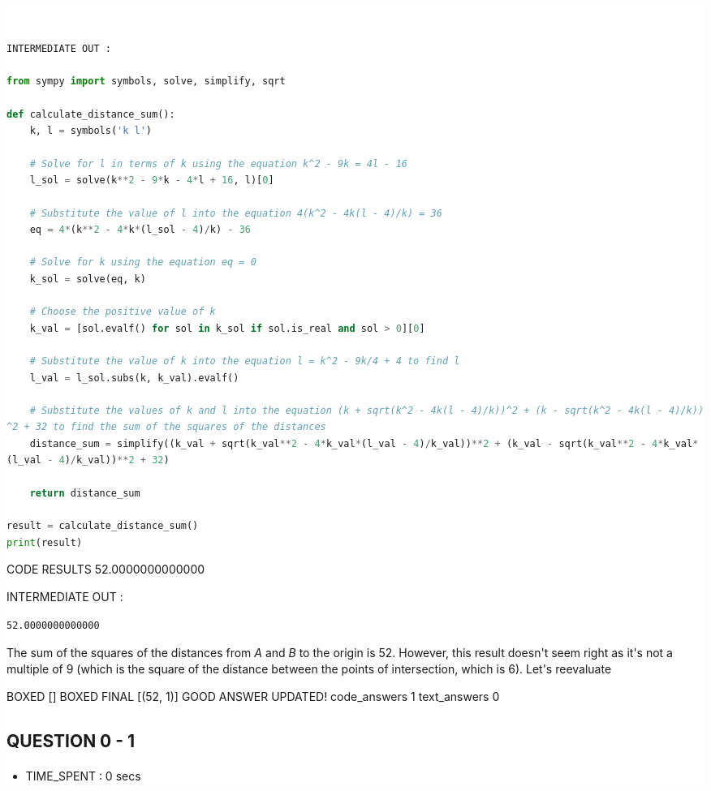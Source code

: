 ```python


INTERMEDIATE OUT :

from sympy import symbols, solve, simplify, sqrt

def calculate_distance_sum():
    k, l = symbols('k l')
    
    # Solve for l in terms of k using the equation k^2 - 9k = 4l - 16
    l_sol = solve(k**2 - 9*k - 4*l + 16, l)[0]

    # Substitute the value of l into the equation 4(k^2 - 4k(l - 4)/k) = 36
    eq = 4*(k**2 - 4*k*(l_sol - 4)/k) - 36

    # Solve for k using the equation eq = 0
    k_sol = solve(eq, k)

    # Choose the positive value of k
    k_val = [sol.evalf() for sol in k_sol if sol.is_real and sol > 0][0]

    # Substitute the value of k into the equation l = k^2 - 9k/4 + 4 to find l
    l_val = l_sol.subs(k, k_val).evalf()

    # Substitute the values of k and l into the equation (k + sqrt(k^2 - 4k(l - 4)/k))^2 + (k - sqrt(k^2 - 4k(l - 4)/k))^2 + 32 to find the sum of the squares of the distances
    distance_sum = simplify((k_val + sqrt(k_val**2 - 4*k_val*(l_val - 4)/k_val))**2 + (k_val - sqrt(k_val**2 - 4*k_val*(l_val - 4)/k_val))**2 + 32)

    return distance_sum

result = calculate_distance_sum()
print(result)
```

CODE RESULTS 52.0000000000000

INTERMEDIATE OUT :
```output
52.0000000000000
```
The sum of the squares of the distances from $A$ and $B$ to the origin is $52$. However, this result doesn't seem right as it's not a multiple of 9 (which is the square of the distance between the points of intersection, which is 6). Let's reevaluate

BOXED []
BOXED FINAL 
[(52, 1)]
GOOD ANSWER UPDATED!
code_answers 1 text_answers 0



## QUESTION 0 - 1 
- TIME_SPENT : 0 secs

